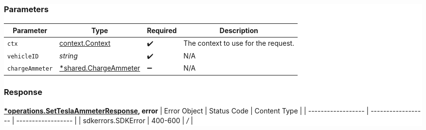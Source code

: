 ### Parameters

| Parameter                                                         | Type                                                              | Required                                                          | Description                                                       |
| ----------------------------------------------------------------- | ----------------------------------------------------------------- | ----------------------------------------------------------------- | ----------------------------------------------------------------- |
| `ctx`                                                             | [context.Context](https://pkg.go.dev/context#Context)             | :heavy_check_mark:                                                | The context to use for the request.                               |
| `vehicleID`                                                       | *string*                                                          | :heavy_check_mark:                                                | N/A                                                               |
| `chargeAmmeter`                                                   | [*shared.ChargeAmmeter](../../pkg/models/shared/chargeammeter.md) | :heavy_minus_sign:                                                | N/A                                                               |


### Response

**[*operations.SetTeslaAmmeterResponse](../../pkg/models/operations/setteslaammeterresponse.md), error**
| Error Object       | Status Code        | Content Type       |
| ------------------ | ------------------ | ------------------ |
| sdkerrors.SDKError | 400-600            | */*                |
